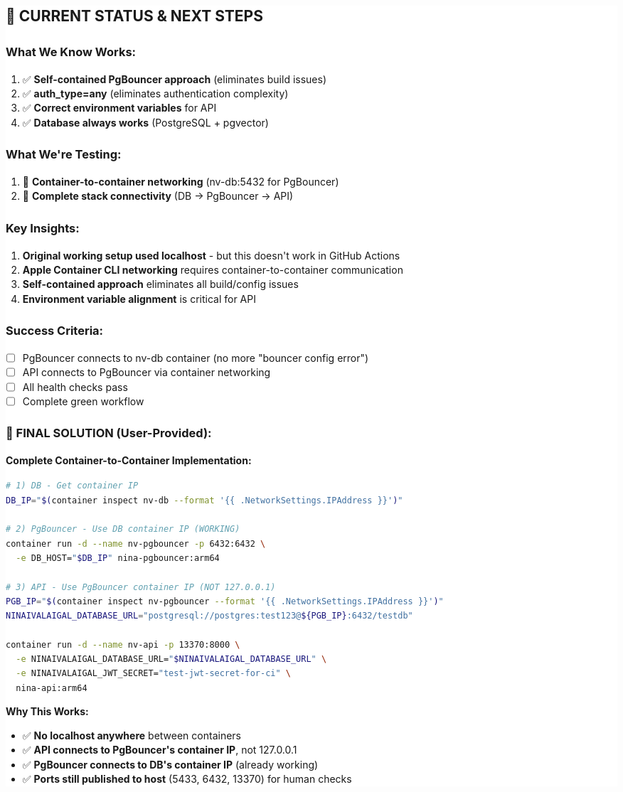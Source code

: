 
## 🎯 **CURRENT STATUS & NEXT STEPS**

### **What We Know Works**:
1. ✅ **Self-contained PgBouncer approach** (eliminates build issues)
2. ✅ **auth_type=any** (eliminates authentication complexity)
3. ✅ **Correct environment variables** for API
4. ✅ **Database always works** (PostgreSQL + pgvector)

### **What We're Testing**:
1. 🔄 **Container-to-container networking** (nv-db:5432 for PgBouncer)
2. 🔄 **Complete stack connectivity** (DB → PgBouncer → API)

### **Key Insights**:
1. **Original working setup used localhost** - but this doesn't work in GitHub Actions
2. **Apple Container CLI networking** requires container-to-container communication
3. **Self-contained approach** eliminates all build/config issues
4. **Environment variable alignment** is critical for API

### **Success Criteria**:
- [ ] PgBouncer connects to nv-db container (no more "bouncer config error")
- [ ] API connects to PgBouncer via container networking
- [ ] All health checks pass
- [ ] Complete green workflow

### **🎯 FINAL SOLUTION (User-Provided)**:

**Complete Container-to-Container Implementation:**

```bash
# 1) DB - Get container IP
DB_IP="$(container inspect nv-db --format '{{ .NetworkSettings.IPAddress }}')"

# 2) PgBouncer - Use DB container IP (WORKING)
container run -d --name nv-pgbouncer -p 6432:6432 \
  -e DB_HOST="$DB_IP" nina-pgbouncer:arm64

# 3) API - Use PgBouncer container IP (NOT 127.0.0.1)
PGB_IP="$(container inspect nv-pgbouncer --format '{{ .NetworkSettings.IPAddress }}')"
NINAIVALAIGAL_DATABASE_URL="postgresql://postgres:test123@${PGB_IP}:6432/testdb"

container run -d --name nv-api -p 13370:8000 \
  -e NINAIVALAIGAL_DATABASE_URL="$NINAIVALAIGAL_DATABASE_URL" \
  -e NINAIVALAIGAL_JWT_SECRET="test-jwt-secret-for-ci" \
  nina-api:arm64
```

**Why This Works:**
- ✅ **No localhost anywhere** between containers
- ✅ **API connects to PgBouncer's container IP**, not 127.0.0.1
- ✅ **PgBouncer connects to DB's container IP** (already working)
- ✅ **Ports still published to host** (5433, 6432, 13370) for human checks
